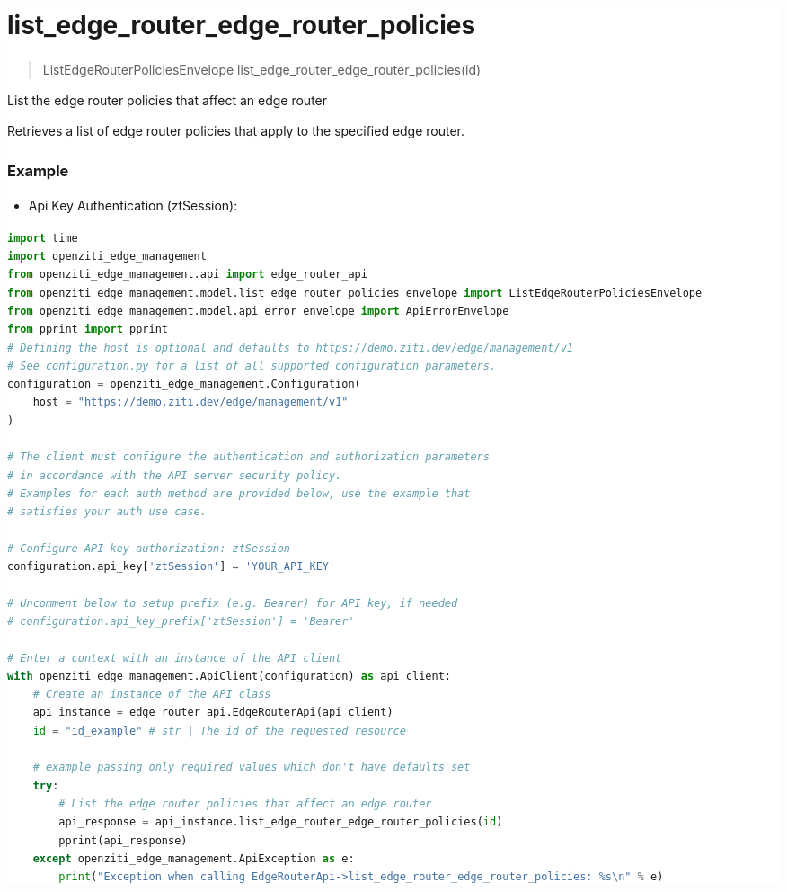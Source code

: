 # **list_edge_router_edge_router_policies**
> ListEdgeRouterPoliciesEnvelope list_edge_router_edge_router_policies(id)

List the edge router policies that affect an edge router

Retrieves a list of edge router policies that apply to the specified edge router.

### Example

* Api Key Authentication (ztSession):

```python
import time
import openziti_edge_management
from openziti_edge_management.api import edge_router_api
from openziti_edge_management.model.list_edge_router_policies_envelope import ListEdgeRouterPoliciesEnvelope
from openziti_edge_management.model.api_error_envelope import ApiErrorEnvelope
from pprint import pprint
# Defining the host is optional and defaults to https://demo.ziti.dev/edge/management/v1
# See configuration.py for a list of all supported configuration parameters.
configuration = openziti_edge_management.Configuration(
    host = "https://demo.ziti.dev/edge/management/v1"
)

# The client must configure the authentication and authorization parameters
# in accordance with the API server security policy.
# Examples for each auth method are provided below, use the example that
# satisfies your auth use case.

# Configure API key authorization: ztSession
configuration.api_key['ztSession'] = 'YOUR_API_KEY'

# Uncomment below to setup prefix (e.g. Bearer) for API key, if needed
# configuration.api_key_prefix['ztSession'] = 'Bearer'

# Enter a context with an instance of the API client
with openziti_edge_management.ApiClient(configuration) as api_client:
    # Create an instance of the API class
    api_instance = edge_router_api.EdgeRouterApi(api_client)
    id = "id_example" # str | The id of the requested resource

    # example passing only required values which don't have defaults set
    try:
        # List the edge router policies that affect an edge router
        api_response = api_instance.list_edge_router_edge_router_policies(id)
        pprint(api_response)
    except openziti_edge_management.ApiException as e:
        print("Exception when calling EdgeRouterApi->list_edge_router_edge_router_policies: %s\n" % e)
```
